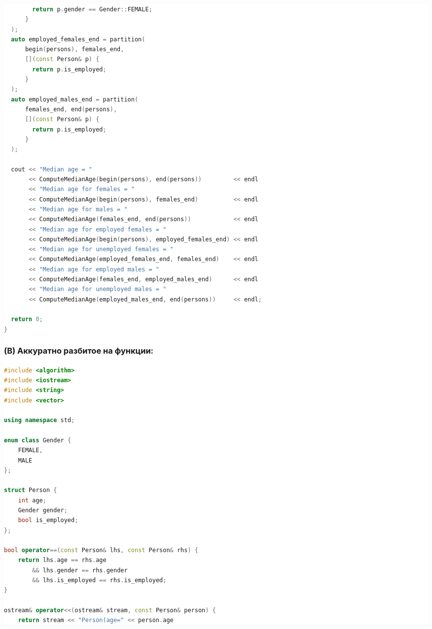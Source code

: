 ```cpp
        return p.gender == Gender::FEMALE;
      }
  );
  auto employed_females_end = partition(
      begin(persons), females_end,
      [](const Person& p) {
        return p.is_employed;
      }
  );
  auto employed_males_end = partition(
      females_end, end(persons),
      [](const Person& p) {
        return p.is_employed;
      }
  );

  cout << "Median age = "
       << ComputeMedianAge(begin(persons), end(persons))         << endl
       << "Median age for females = "
       << ComputeMedianAge(begin(persons), females_end)          << endl
       << "Median age for males = "
       << ComputeMedianAge(females_end, end(persons))            << endl
       << "Median age for employed females = "
       << ComputeMedianAge(begin(persons), employed_females_end) << endl
       << "Median age for unemployed females = "
       << ComputeMedianAge(employed_females_end, females_end)    << endl
       << "Median age for employed males = "
       << ComputeMedianAge(females_end, employed_males_end)      << endl
       << "Median age for unemployed males = "
       << ComputeMedianAge(employed_males_end, end(persons))     << endl;

  return 0;
}
```

### (B) Аккуратно разбитое на функции:
```cpp
#include <algorithm>
#include <iostream>
#include <string>
#include <vector>

using namespace std;

enum class Gender {
    FEMALE,
    MALE
};

struct Person {
    int age;
    Gender gender;
    bool is_employed;
};

bool operator==(const Person& lhs, const Person& rhs) {
    return lhs.age == rhs.age
        && lhs.gender == rhs.gender
        && lhs.is_employed == rhs.is_employed;
}

ostream& operator<<(ostream& stream, const Person& person) {
    return stream << "Person(age=" << person.age
```